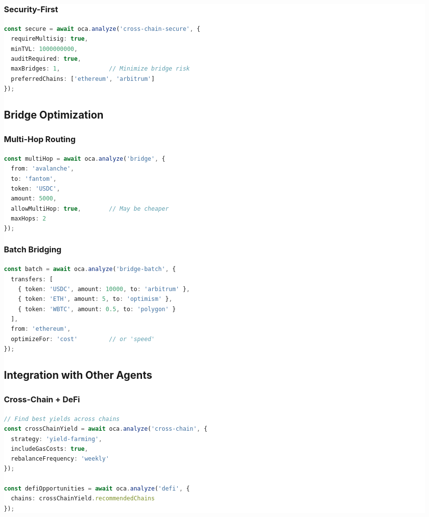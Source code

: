### Security-First
```typescript
const secure = await oca.analyze('cross-chain-secure', {
  requireMultisig: true,
  minTVL: 1000000000,
  auditRequired: true,
  maxBridges: 1,              // Minimize bridge risk
  preferredChains: ['ethereum', 'arbitrum']
});
```

## Bridge Optimization

### Multi-Hop Routing
```typescript
const multiHop = await oca.analyze('bridge', {
  from: 'avalanche',
  to: 'fantom',
  token: 'USDC',
  amount: 5000,
  allowMultiHop: true,        // May be cheaper
  maxHops: 2
});
```

### Batch Bridging
```typescript
const batch = await oca.analyze('bridge-batch', {
  transfers: [
    { token: 'USDC', amount: 10000, to: 'arbitrum' },
    { token: 'ETH', amount: 5, to: 'optimism' },
    { token: 'WBTC', amount: 0.5, to: 'polygon' }
  ],
  from: 'ethereum',
  optimizeFor: 'cost'         // or 'speed'
});
```

## Integration with Other Agents

### Cross-Chain + DeFi
```typescript
// Find best yields across chains
const crossChainYield = await oca.analyze('cross-chain', {
  strategy: 'yield-farming',
  includeGasCosts: true,
  rebalanceFrequency: 'weekly'
});

const defiOpportunities = await oca.analyze('defi', {
  chains: crossChainYield.recommendedChains
});
```
